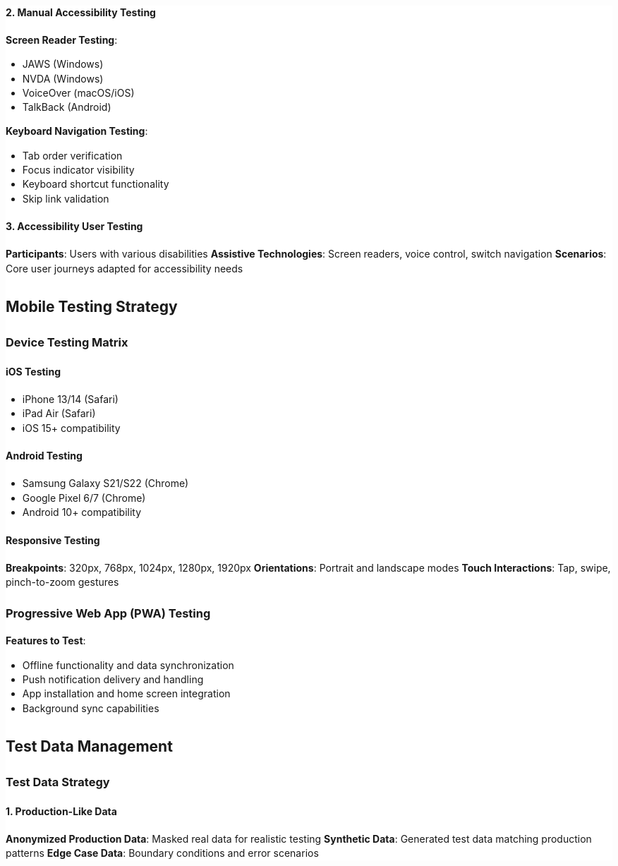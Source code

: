 #### 2. Manual Accessibility Testing
**Screen Reader Testing**:
- JAWS (Windows)
- NVDA (Windows)
- VoiceOver (macOS/iOS)
- TalkBack (Android)

**Keyboard Navigation Testing**:
- Tab order verification
- Focus indicator visibility
- Keyboard shortcut functionality
- Skip link validation

#### 3. Accessibility User Testing
**Participants**: Users with various disabilities
**Assistive Technologies**: Screen readers, voice control, switch navigation
**Scenarios**: Core user journeys adapted for accessibility needs

## Mobile Testing Strategy

### Device Testing Matrix

#### iOS Testing
- iPhone 13/14 (Safari)
- iPad Air (Safari)
- iOS 15+ compatibility

#### Android Testing  
- Samsung Galaxy S21/S22 (Chrome)
- Google Pixel 6/7 (Chrome)
- Android 10+ compatibility

#### Responsive Testing
**Breakpoints**: 320px, 768px, 1024px, 1280px, 1920px
**Orientations**: Portrait and landscape modes
**Touch Interactions**: Tap, swipe, pinch-to-zoom gestures

### Progressive Web App (PWA) Testing
**Features to Test**:
- Offline functionality and data synchronization
- Push notification delivery and handling
- App installation and home screen integration
- Background sync capabilities

## Test Data Management

### Test Data Strategy

#### 1. Production-Like Data
**Anonymized Production Data**: Masked real data for realistic testing
**Synthetic Data**: Generated test data matching production patterns
**Edge Case Data**: Boundary conditions and error scenarios
